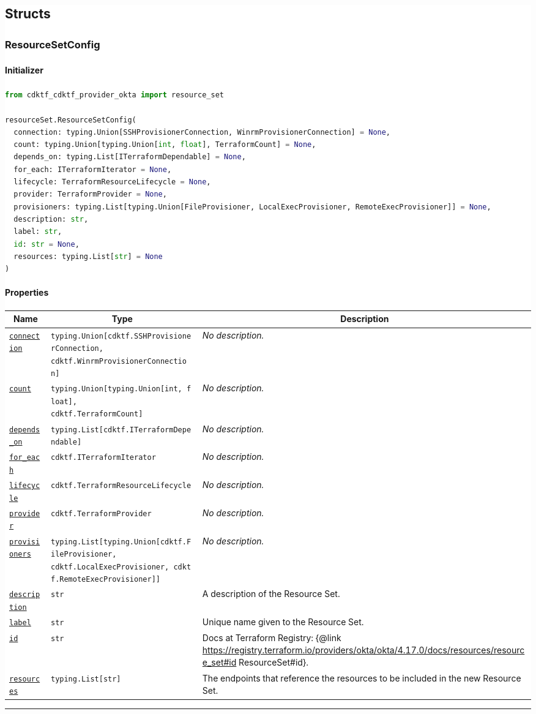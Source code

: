 
## Structs <a name="Structs" id="Structs"></a>

### ResourceSetConfig <a name="ResourceSetConfig" id="@cdktf/provider-okta.resourceSet.ResourceSetConfig"></a>

#### Initializer <a name="Initializer" id="@cdktf/provider-okta.resourceSet.ResourceSetConfig.Initializer"></a>

```python
from cdktf_cdktf_provider_okta import resource_set

resourceSet.ResourceSetConfig(
  connection: typing.Union[SSHProvisionerConnection, WinrmProvisionerConnection] = None,
  count: typing.Union[typing.Union[int, float], TerraformCount] = None,
  depends_on: typing.List[ITerraformDependable] = None,
  for_each: ITerraformIterator = None,
  lifecycle: TerraformResourceLifecycle = None,
  provider: TerraformProvider = None,
  provisioners: typing.List[typing.Union[FileProvisioner, LocalExecProvisioner, RemoteExecProvisioner]] = None,
  description: str,
  label: str,
  id: str = None,
  resources: typing.List[str] = None
)
```

#### Properties <a name="Properties" id="Properties"></a>

| **Name** | **Type** | **Description** |
| --- | --- | --- |
| <code><a href="#@cdktf/provider-okta.resourceSet.ResourceSetConfig.property.connection">connection</a></code> | <code>typing.Union[cdktf.SSHProvisionerConnection, cdktf.WinrmProvisionerConnection]</code> | *No description.* |
| <code><a href="#@cdktf/provider-okta.resourceSet.ResourceSetConfig.property.count">count</a></code> | <code>typing.Union[typing.Union[int, float], cdktf.TerraformCount]</code> | *No description.* |
| <code><a href="#@cdktf/provider-okta.resourceSet.ResourceSetConfig.property.dependsOn">depends_on</a></code> | <code>typing.List[cdktf.ITerraformDependable]</code> | *No description.* |
| <code><a href="#@cdktf/provider-okta.resourceSet.ResourceSetConfig.property.forEach">for_each</a></code> | <code>cdktf.ITerraformIterator</code> | *No description.* |
| <code><a href="#@cdktf/provider-okta.resourceSet.ResourceSetConfig.property.lifecycle">lifecycle</a></code> | <code>cdktf.TerraformResourceLifecycle</code> | *No description.* |
| <code><a href="#@cdktf/provider-okta.resourceSet.ResourceSetConfig.property.provider">provider</a></code> | <code>cdktf.TerraformProvider</code> | *No description.* |
| <code><a href="#@cdktf/provider-okta.resourceSet.ResourceSetConfig.property.provisioners">provisioners</a></code> | <code>typing.List[typing.Union[cdktf.FileProvisioner, cdktf.LocalExecProvisioner, cdktf.RemoteExecProvisioner]]</code> | *No description.* |
| <code><a href="#@cdktf/provider-okta.resourceSet.ResourceSetConfig.property.description">description</a></code> | <code>str</code> | A description of the Resource Set. |
| <code><a href="#@cdktf/provider-okta.resourceSet.ResourceSetConfig.property.label">label</a></code> | <code>str</code> | Unique name given to the Resource Set. |
| <code><a href="#@cdktf/provider-okta.resourceSet.ResourceSetConfig.property.id">id</a></code> | <code>str</code> | Docs at Terraform Registry: {@link https://registry.terraform.io/providers/okta/okta/4.17.0/docs/resources/resource_set#id ResourceSet#id}. |
| <code><a href="#@cdktf/provider-okta.resourceSet.ResourceSetConfig.property.resources">resources</a></code> | <code>typing.List[str]</code> | The endpoints that reference the resources to be included in the new Resource Set. |

---